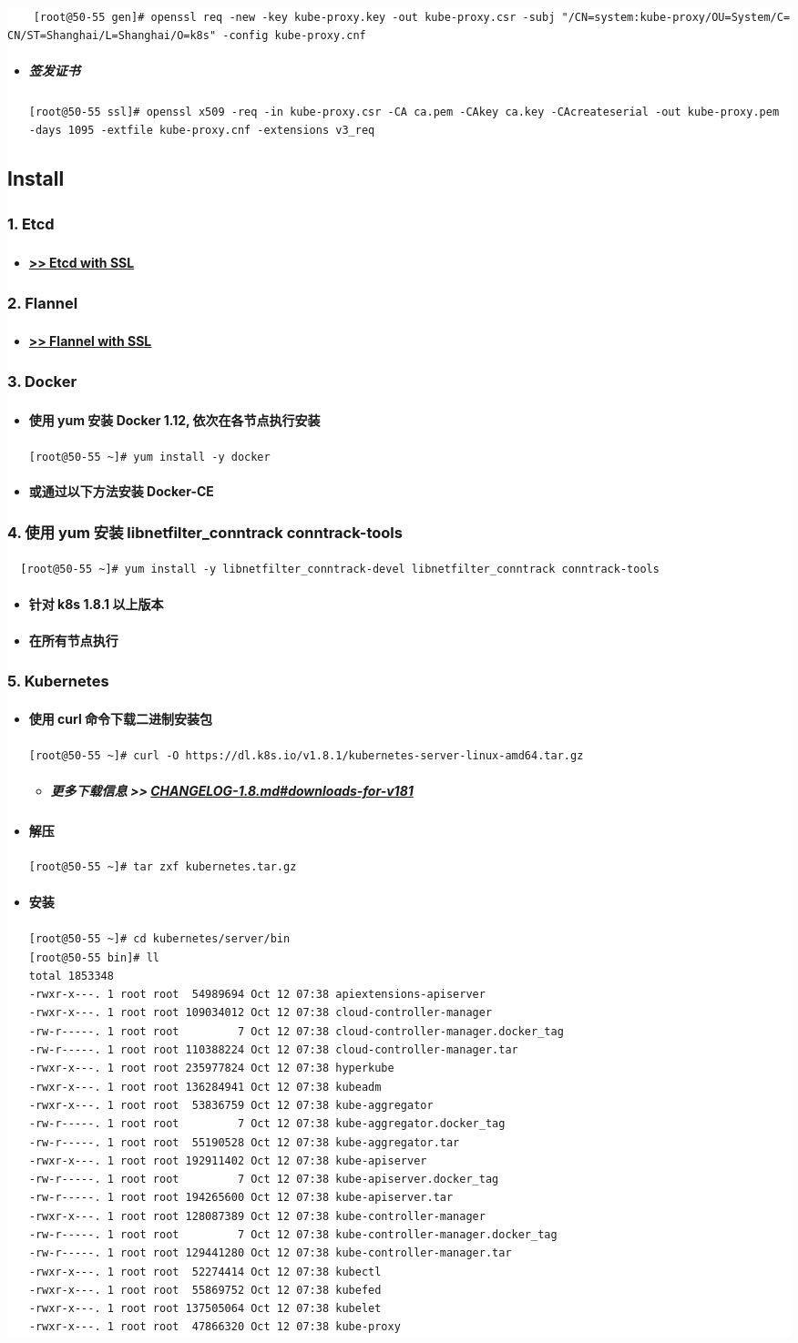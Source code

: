         [root@50-55 gen]# openssl req -new -key kube-proxy.key -out kube-proxy.csr -subj "/CN=system:kube-proxy/OU=System/C=CN/ST=Shanghai/L=Shanghai/O=k8s" -config kube-proxy.cnf

  - ##### 签发证书

        [root@50-55 ssl]# openssl x509 -req -in kube-proxy.csr -CA ca.pem -CAkey ca.key -CAcreateserial -out kube-proxy.pem -days 1095 -extfile kube-proxy.cnf -extensions v3_req

## Install
### 1. Etcd
- #### [>> Etcd with SSL](https://github.com/Statemood/documents/blob/master/kubernetes-1.8/etcd_cluster_with_ssl.md)

### 2. Flannel
- #### [>> Flannel with SSL](https://github.com/Statemood/documents/blob/master/kubernetes-1.8/flanneld_with_ssl.md)

### 3. Docker
- #### 使用 yum 安装 Docker 1.12, 依次在各节点执行安装

      [root@50-55 ~]# yum install -y docker

- #### 或通过以下方法安装 Docker-CE

### 4. 使用 yum 安装 libnetfilter_conntrack conntrack-tools

      [root@50-55 ~]# yum install -y libnetfilter_conntrack-devel libnetfilter_conntrack conntrack-tools

- #### 针对 k8s 1.8.1 以上版本
- #### 在所有节点执行

### 5. Kubernetes
- #### 使用 curl 命令下载二进制安装包

      [root@50-55 ~]# curl -O https://dl.k8s.io/v1.8.1/kubernetes-server-linux-amd64.tar.gz

  - ##### 更多下载信息 >> [CHANGELOG-1.8.md#downloads-for-v181](https://github.com/kubernetes/kubernetes/blob/master/CHANGELOG-1.8.md#downloads-for-v181)
- #### 解压

      [root@50-55 ~]# tar zxf kubernetes.tar.gz

- #### 安装

      [root@50-55 ~]# cd kubernetes/server/bin
      [root@50-55 bin]# ll
      total 1853348
      -rwxr-x---. 1 root root  54989694 Oct 12 07:38 apiextensions-apiserver
      -rwxr-x---. 1 root root 109034012 Oct 12 07:38 cloud-controller-manager
      -rw-r-----. 1 root root         7 Oct 12 07:38 cloud-controller-manager.docker_tag
      -rw-r-----. 1 root root 110388224 Oct 12 07:38 cloud-controller-manager.tar
      -rwxr-x---. 1 root root 235977824 Oct 12 07:38 hyperkube
      -rwxr-x---. 1 root root 136284941 Oct 12 07:38 kubeadm
      -rwxr-x---. 1 root root  53836759 Oct 12 07:38 kube-aggregator
      -rw-r-----. 1 root root         7 Oct 12 07:38 kube-aggregator.docker_tag
      -rw-r-----. 1 root root  55190528 Oct 12 07:38 kube-aggregator.tar
      -rwxr-x---. 1 root root 192911402 Oct 12 07:38 kube-apiserver
      -rw-r-----. 1 root root         7 Oct 12 07:38 kube-apiserver.docker_tag
      -rw-r-----. 1 root root 194265600 Oct 12 07:38 kube-apiserver.tar
      -rwxr-x---. 1 root root 128087389 Oct 12 07:38 kube-controller-manager
      -rw-r-----. 1 root root         7 Oct 12 07:38 kube-controller-manager.docker_tag
      -rw-r-----. 1 root root 129441280 Oct 12 07:38 kube-controller-manager.tar
      -rwxr-x---. 1 root root  52274414 Oct 12 07:38 kubectl
      -rwxr-x---. 1 root root  55869752 Oct 12 07:38 kubefed
      -rwxr-x---. 1 root root 137505064 Oct 12 07:38 kubelet
      -rwxr-x---. 1 root root  47866320 Oct 12 07:38 kube-proxy
